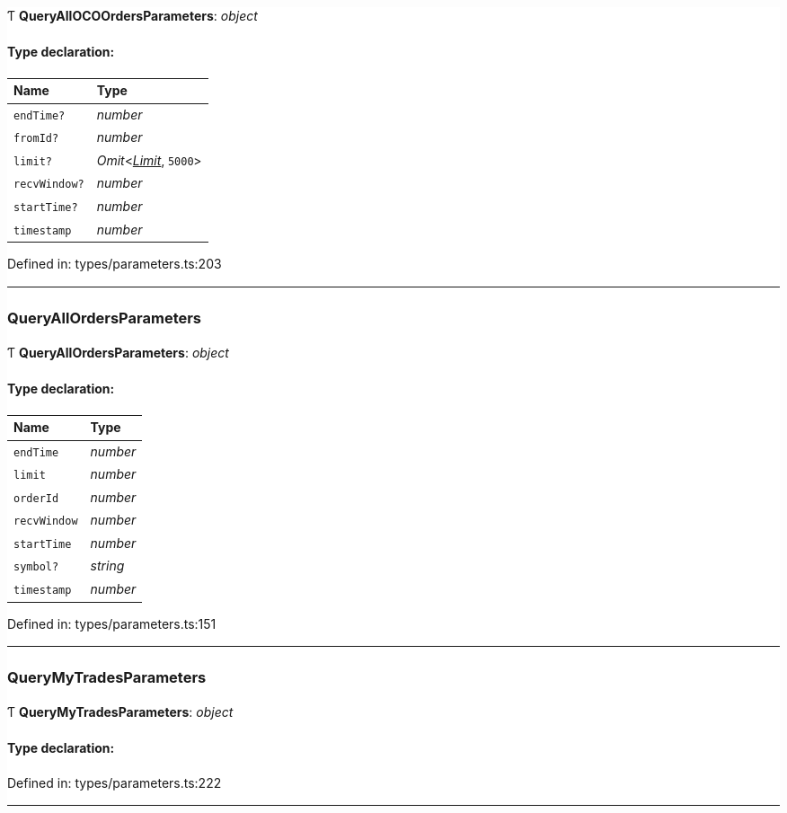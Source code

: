 Ƭ **QueryAllOCOOrdersParameters**: *object*

#### Type declaration:

| Name | Type |
| :------ | :------ |
| `endTime?` | *number* |
| `fromId?` | *number* |
| `limit?` | *Omit*<[*Limit*](./enums#limit), ``5000``\> |
| `recvWindow?` | *number* |
| `startTime?` | *number* |
| `timestamp` | *number* |

Defined in: types/parameters.ts:203

___

### QueryAllOrdersParameters

Ƭ **QueryAllOrdersParameters**: *object*

#### Type declaration:

| Name | Type |
| :------ | :------ |
| `endTime` | *number* |
| `limit` | *number* |
| `orderId` | *number* |
| `recvWindow` | *number* |
| `startTime` | *number* |
| `symbol?` | *string* |
| `timestamp` | *number* |

Defined in: types/parameters.ts:151

___

### QueryMyTradesParameters

Ƭ **QueryMyTradesParameters**: *object*

#### Type declaration:

Defined in: types/parameters.ts:222

___
